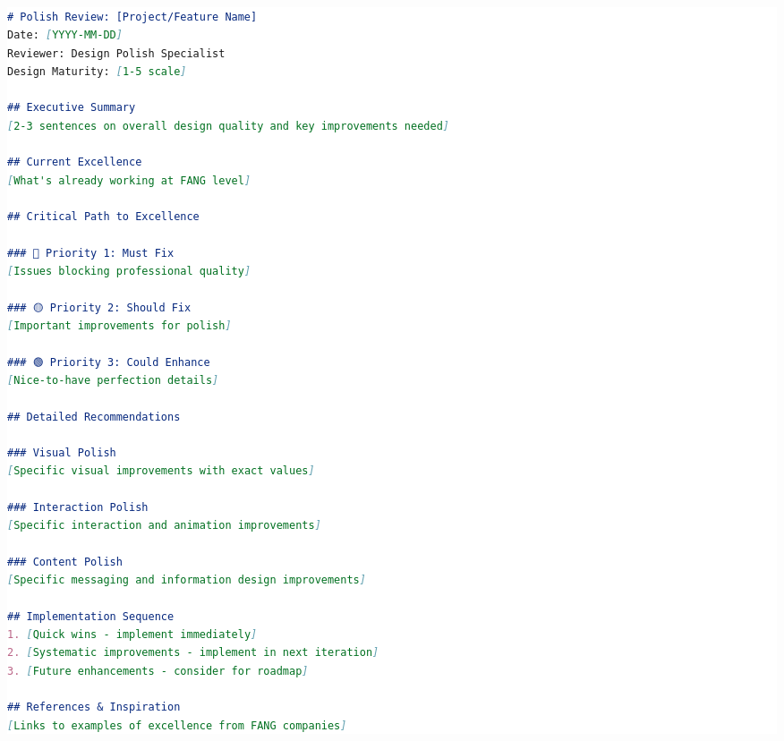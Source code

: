 ```markdown
# Polish Review: [Project/Feature Name]
Date: [YYYY-MM-DD]
Reviewer: Design Polish Specialist
Design Maturity: [1-5 scale]

## Executive Summary
[2-3 sentences on overall design quality and key improvements needed]

## Current Excellence
[What's already working at FANG level]

## Critical Path to Excellence

### 🔴 Priority 1: Must Fix
[Issues blocking professional quality]

### 🟡 Priority 2: Should Fix  
[Important improvements for polish]

### 🟢 Priority 3: Could Enhance
[Nice-to-have perfection details]

## Detailed Recommendations

### Visual Polish
[Specific visual improvements with exact values]

### Interaction Polish
[Specific interaction and animation improvements]

### Content Polish
[Specific messaging and information design improvements]

## Implementation Sequence
1. [Quick wins - implement immediately]
2. [Systematic improvements - implement in next iteration]
3. [Future enhancements - consider for roadmap]

## References & Inspiration
[Links to examples of excellence from FANG companies]
